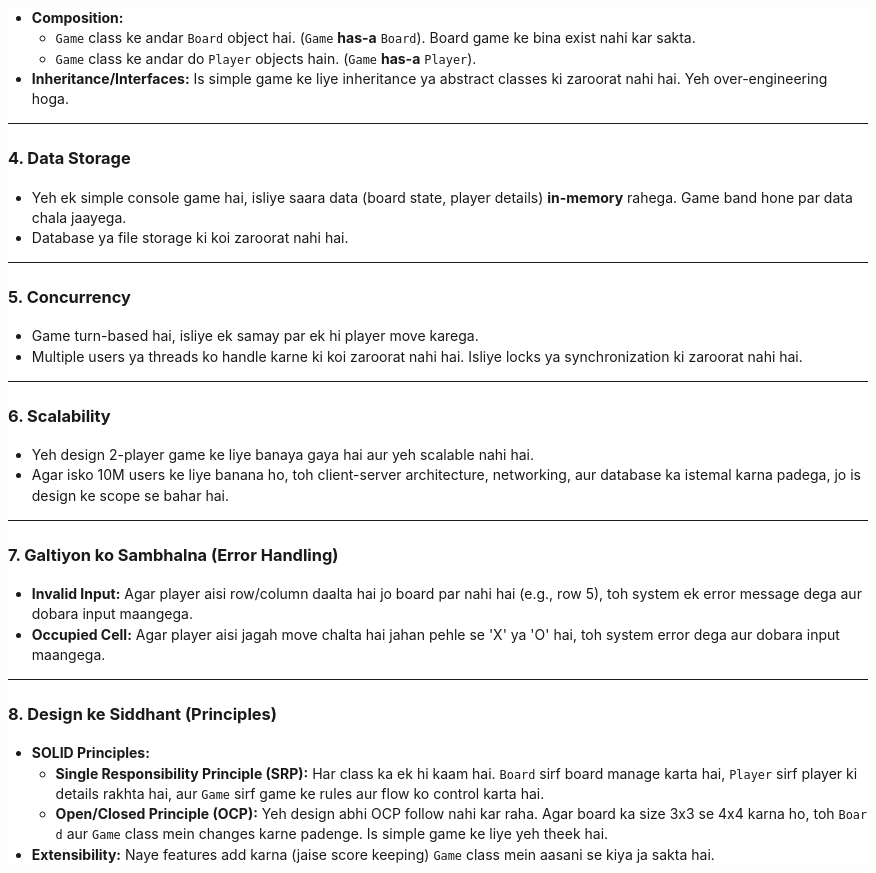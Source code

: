   * **Composition:**
      * `Game` class ke andar `Board` object hai. (`Game` **has-a** `Board`). Board game ke bina exist nahi kar sakta.
      * `Game` class ke andar do `Player` objects hain. (`Game` **has-a** `Player`).
  * **Inheritance/Interfaces:** Is simple game ke liye inheritance ya abstract classes ki zaroorat nahi hai. Yeh over-engineering hoga.

-----

### 4. Data Storage

  * Yeh ek simple console game hai, isliye saara data (board state, player details) **in-memory** rahega. Game band hone par data chala jaayega.
  * Database ya file storage ki koi zaroorat nahi hai.

-----

### 5. Concurrency

  * Game turn-based hai, isliye ek samay par ek hi player move karega.
  * Multiple users ya threads ko handle karne ki koi zaroorat nahi hai. Isliye locks ya synchronization ki zaroorat nahi hai.

-----

### 6. Scalability

  * Yeh design 2-player game ke liye banaya gaya hai aur yeh scalable nahi hai.
  * Agar isko 10M users ke liye banana ho, toh client-server architecture, networking, aur database ka istemal karna padega, jo is design ke scope se bahar hai.

-----

### 7. Galtiyon ko Sambhalna (Error Handling)

  * **Invalid Input:** Agar player aisi row/column daalta hai jo board par nahi hai (e.g., row 5), toh system ek error message dega aur dobara input maangega.
  * **Occupied Cell:** Agar player aisi jagah move chalta hai jahan pehle se 'X' ya 'O' hai, toh system error dega aur dobara input maangega.

-----

### 8. Design ke Siddhant (Principles)

  * **SOLID Principles:**
      * **Single Responsibility Principle (SRP):** Har class ka ek hi kaam hai. `Board` sirf board manage karta hai, `Player` sirf player ki details rakhta hai, aur `Game` sirf game ke rules aur flow ko control karta hai.
      * **Open/Closed Principle (OCP):** Yeh design abhi OCP follow nahi kar raha. Agar board ka size 3x3 se 4x4 karna ho, toh `Board` aur `Game` class mein changes karne padenge. Is simple game ke liye yeh theek hai.
  * **Extensibility:** Naye features add karna (jaise score keeping) `Game` class mein aasani se kiya ja sakta hai.
